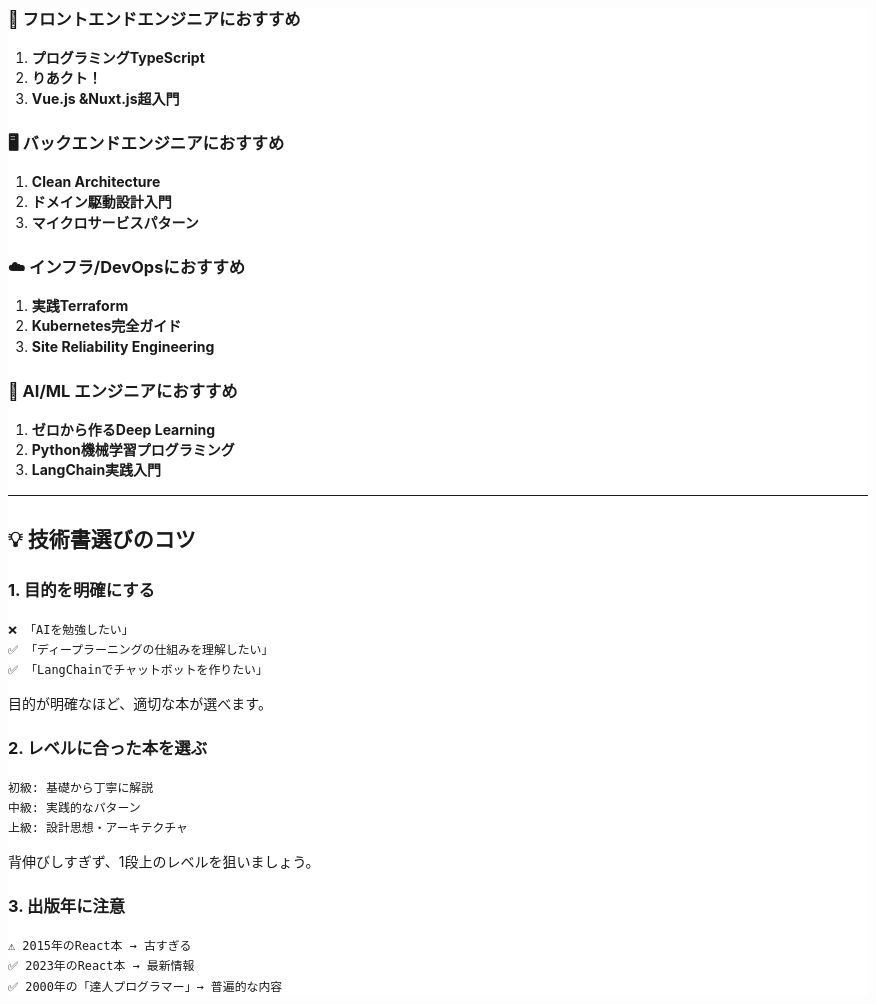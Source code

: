 ### 🎨 フロントエンドエンジニアにおすすめ

1. **プログラミングTypeScript**
2. **りあクト！**
3. **Vue.js &Nuxt.js超入門**

### 🖥️ バックエンドエンジニアにおすすめ

1. **Clean Architecture**
2. **ドメイン駆動設計入門**
3. **マイクロサービスパターン**

### ☁️ インフラ/DevOpsにおすすめ

1. **実践Terraform**
2. **Kubernetes完全ガイド**
3. **Site Reliability Engineering**

### 🤖 AI/ML エンジニアにおすすめ

1. **ゼロから作るDeep Learning**
2. **Python機械学習プログラミング**
3. **LangChain実践入門**

---

## 💡 技術書選びのコツ

### 1. 目的を明確にする

```
❌ 「AIを勉強したい」
✅ 「ディープラーニングの仕組みを理解したい」
✅ 「LangChainでチャットボットを作りたい」
```

目的が明確なほど、適切な本が選べます。

### 2. レベルに合った本を選ぶ

```
初級: 基礎から丁寧に解説
中級: 実践的なパターン
上級: 設計思想・アーキテクチャ
```

背伸びしすぎず、1段上のレベルを狙いましょう。

### 3. 出版年に注意

```
⚠️ 2015年のReact本 → 古すぎる
✅ 2023年のReact本 → 最新情報
✅ 2000年の「達人プログラマー」→ 普遍的な内容
```
